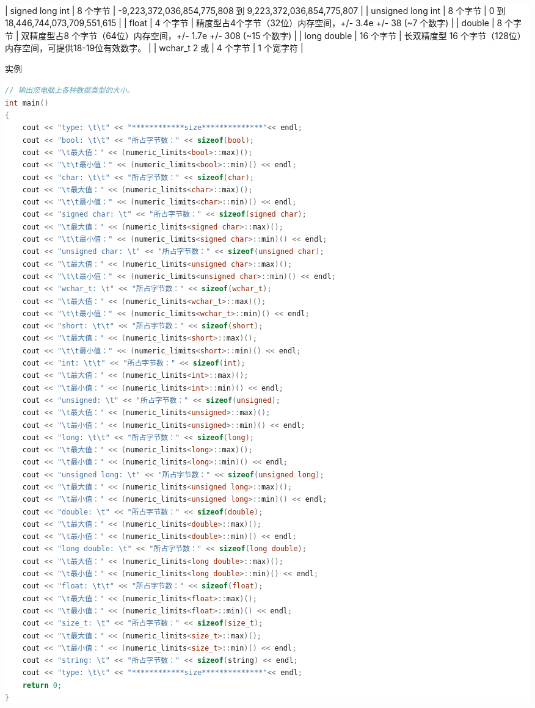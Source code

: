 | signed long int    | 8 个字节  | -9,223,372,036,854,775,808 到 9,223,372,036,854,775,807           |
| unsigned long int  | 8 个字节  | 0 到 18,446,744,073,709,551,615                                   |
| float              | 4 个字节  | 精度型占4个字节（32位）内存空间，+/- 3.4e +/- 38 (~7 个数字)      |
| double             | 8 个字节  | 双精度型占8 个字节（64位）内存空间，+/- 1.7e +/- 308 (~15 个数字) |
| long double        | 16 个字节 | 长双精度型 16 个字节（128位）内存空间，可提供18-19位有效数字。    |
| wchar_t	2 或       | 4 个字节  | 1 个宽字符                                                        |


实例
```C++
// 输出您电脑上各种数据类型的大小。
int main()
{
    cout << "type: \t\t" << "************size**************"<< endl;
    cout << "bool: \t\t" << "所占字节数：" << sizeof(bool);
    cout << "\t最大值：" << (numeric_limits<bool>::max)();
    cout << "\t\t最小值：" << (numeric_limits<bool>::min)() << endl;
    cout << "char: \t\t" << "所占字节数：" << sizeof(char);
    cout << "\t最大值：" << (numeric_limits<char>::max)();
    cout << "\t\t最小值：" << (numeric_limits<char>::min)() << endl;
    cout << "signed char: \t" << "所占字节数：" << sizeof(signed char);
    cout << "\t最大值：" << (numeric_limits<signed char>::max)();
    cout << "\t\t最小值：" << (numeric_limits<signed char>::min)() << endl;
    cout << "unsigned char: \t" << "所占字节数：" << sizeof(unsigned char);
    cout << "\t最大值：" << (numeric_limits<unsigned char>::max)();
    cout << "\t\t最小值：" << (numeric_limits<unsigned char>::min)() << endl;
    cout << "wchar_t: \t" << "所占字节数：" << sizeof(wchar_t);
    cout << "\t最大值：" << (numeric_limits<wchar_t>::max)();
    cout << "\t\t最小值：" << (numeric_limits<wchar_t>::min)() << endl;
    cout << "short: \t\t" << "所占字节数：" << sizeof(short);
    cout << "\t最大值：" << (numeric_limits<short>::max)();
    cout << "\t\t最小值：" << (numeric_limits<short>::min)() << endl;
    cout << "int: \t\t" << "所占字节数：" << sizeof(int);
    cout << "\t最大值：" << (numeric_limits<int>::max)();
    cout << "\t最小值：" << (numeric_limits<int>::min)() << endl;
    cout << "unsigned: \t" << "所占字节数：" << sizeof(unsigned);
    cout << "\t最大值：" << (numeric_limits<unsigned>::max)();
    cout << "\t最小值：" << (numeric_limits<unsigned>::min)() << endl;
    cout << "long: \t\t" << "所占字节数：" << sizeof(long);
    cout << "\t最大值：" << (numeric_limits<long>::max)();
    cout << "\t最小值：" << (numeric_limits<long>::min)() << endl;
    cout << "unsigned long: \t" << "所占字节数：" << sizeof(unsigned long);
    cout << "\t最大值：" << (numeric_limits<unsigned long>::max)();
    cout << "\t最小值：" << (numeric_limits<unsigned long>::min)() << endl;
    cout << "double: \t" << "所占字节数：" << sizeof(double);
    cout << "\t最大值：" << (numeric_limits<double>::max)();
    cout << "\t最小值：" << (numeric_limits<double>::min)() << endl;
    cout << "long double: \t" << "所占字节数：" << sizeof(long double);
    cout << "\t最大值：" << (numeric_limits<long double>::max)();
    cout << "\t最小值：" << (numeric_limits<long double>::min)() << endl;
    cout << "float: \t\t" << "所占字节数：" << sizeof(float);
    cout << "\t最大值：" << (numeric_limits<float>::max)();
    cout << "\t最小值：" << (numeric_limits<float>::min)() << endl;
    cout << "size_t: \t" << "所占字节数：" << sizeof(size_t);
    cout << "\t最大值：" << (numeric_limits<size_t>::max)();
    cout << "\t最小值：" << (numeric_limits<size_t>::min)() << endl;
    cout << "string: \t" << "所占字节数：" << sizeof(string) << endl;
    cout << "type: \t\t" << "************size**************"<< endl;
    return 0;
}
```